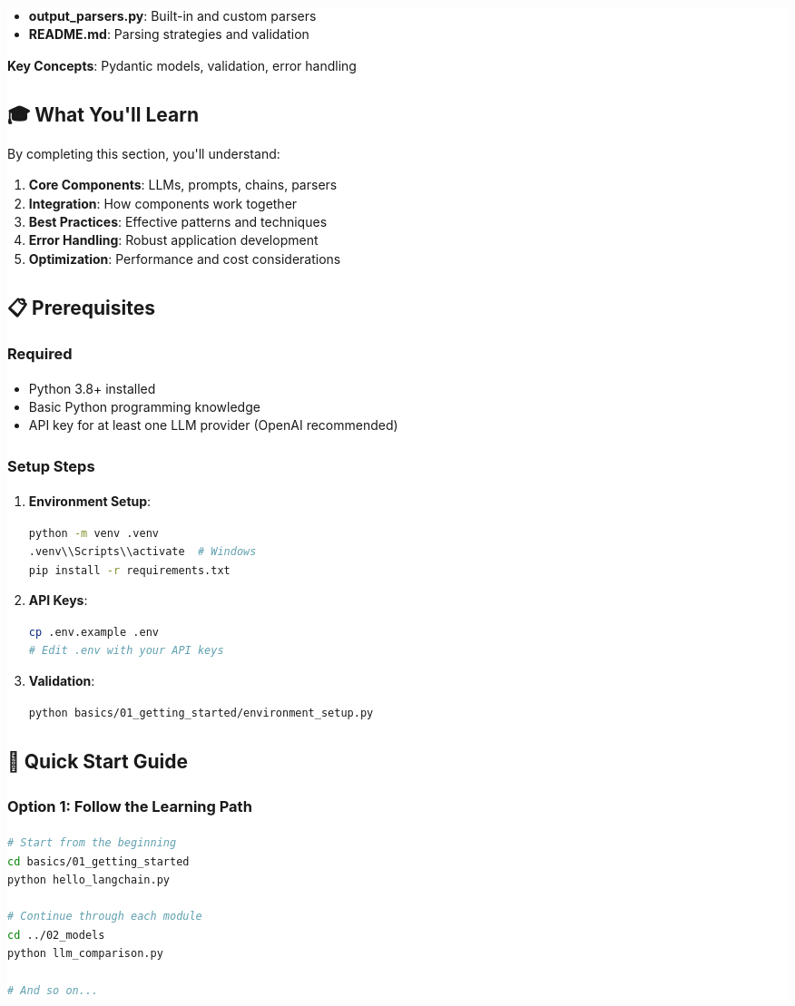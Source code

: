 - **output_parsers.py**: Built-in and custom parsers
- **README.md**: Parsing strategies and validation

**Key Concepts**: Pydantic models, validation, error handling

## 🎓 What You'll Learn

By completing this section, you'll understand:

1. **Core Components**: LLMs, prompts, chains, parsers
2. **Integration**: How components work together
3. **Best Practices**: Effective patterns and techniques
4. **Error Handling**: Robust application development
5. **Optimization**: Performance and cost considerations

## 📋 Prerequisites

### Required
- Python 3.8+ installed
- Basic Python programming knowledge
- API key for at least one LLM provider (OpenAI recommended)

### Setup Steps
1. **Environment Setup**:
   ```bash
   python -m venv .venv
   .venv\\Scripts\\activate  # Windows
   pip install -r requirements.txt
   ```

2. **API Keys**:
   ```bash
   cp .env.example .env
   # Edit .env with your API keys
   ```

3. **Validation**:
   ```bash
   python basics/01_getting_started/environment_setup.py
   ```

## 🚀 Quick Start Guide

### Option 1: Follow the Learning Path
```bash
# Start from the beginning
cd basics/01_getting_started
python hello_langchain.py

# Continue through each module
cd ../02_models
python llm_comparison.py

# And so on...
```

